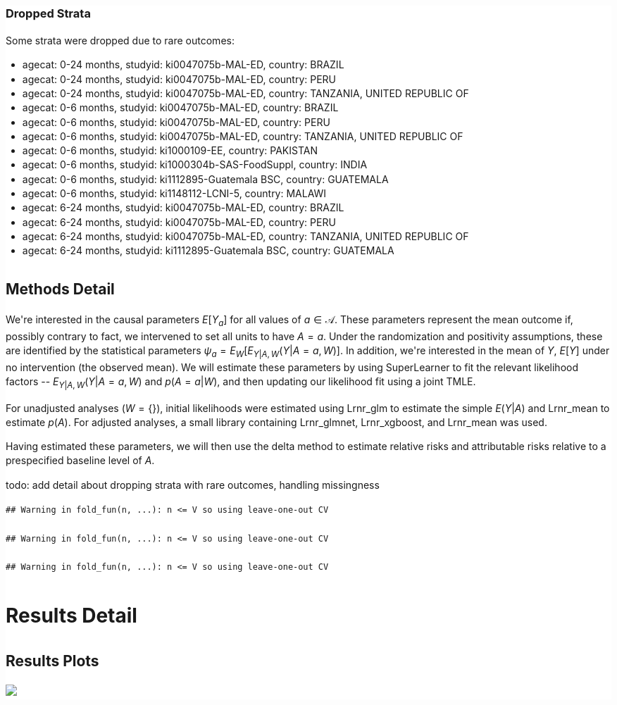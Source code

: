 ### Dropped Strata

Some strata were dropped due to rare outcomes:

* agecat: 0-24 months, studyid: ki0047075b-MAL-ED, country: BRAZIL
* agecat: 0-24 months, studyid: ki0047075b-MAL-ED, country: PERU
* agecat: 0-24 months, studyid: ki0047075b-MAL-ED, country: TANZANIA, UNITED REPUBLIC OF
* agecat: 0-6 months, studyid: ki0047075b-MAL-ED, country: BRAZIL
* agecat: 0-6 months, studyid: ki0047075b-MAL-ED, country: PERU
* agecat: 0-6 months, studyid: ki0047075b-MAL-ED, country: TANZANIA, UNITED REPUBLIC OF
* agecat: 0-6 months, studyid: ki1000109-EE, country: PAKISTAN
* agecat: 0-6 months, studyid: ki1000304b-SAS-FoodSuppl, country: INDIA
* agecat: 0-6 months, studyid: ki1112895-Guatemala BSC, country: GUATEMALA
* agecat: 0-6 months, studyid: ki1148112-LCNI-5, country: MALAWI
* agecat: 6-24 months, studyid: ki0047075b-MAL-ED, country: BRAZIL
* agecat: 6-24 months, studyid: ki0047075b-MAL-ED, country: PERU
* agecat: 6-24 months, studyid: ki0047075b-MAL-ED, country: TANZANIA, UNITED REPUBLIC OF
* agecat: 6-24 months, studyid: ki1112895-Guatemala BSC, country: GUATEMALA

## Methods Detail

We're interested in the causal parameters $E[Y_a]$ for all values of $a \in \mathcal{A}$. These parameters represent the mean outcome if, possibly contrary to fact, we intervened to set all units to have $A=a$. Under the randomization and positivity assumptions, these are identified by the statistical parameters $\psi_a=E_W[E_{Y|A,W}(Y|A=a,W)]$.  In addition, we're interested in the mean of $Y$, $E[Y]$ under no intervention (the observed mean). We will estimate these parameters by using SuperLearner to fit the relevant likelihood factors -- $E_{Y|A,W}(Y|A=a,W)$ and $p(A=a|W)$, and then updating our likelihood fit using a joint TMLE.

For unadjusted analyses ($W=\{\}$), initial likelihoods were estimated using Lrnr_glm to estimate the simple $E(Y|A)$ and Lrnr_mean to estimate $p(A)$. For adjusted analyses, a small library containing Lrnr_glmnet, Lrnr_xgboost, and Lrnr_mean was used.

Having estimated these parameters, we will then use the delta method to estimate relative risks and attributable risks relative to a prespecified baseline level of $A$.

todo: add detail about dropping strata with rare outcomes, handling missingness



```
## Warning in fold_fun(n, ...): n <= V so using leave-one-out CV

## Warning in fold_fun(n, ...): n <= V so using leave-one-out CV

## Warning in fold_fun(n, ...): n <= V so using leave-one-out CV
```




# Results Detail

## Results Plots
![](/tmp/0014e085-1cec-41d6-b5cf-88d86a9ac12d/REPORT_files/figure-html/plot_tsm-1.png)
